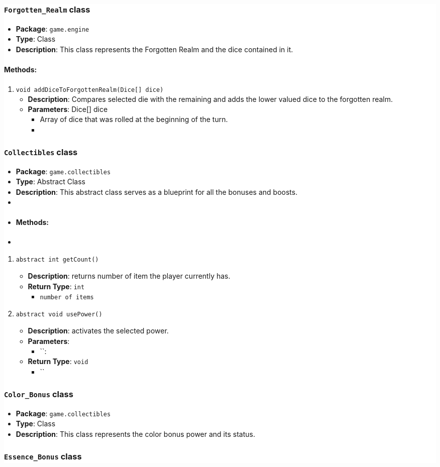 





### `Forgotten_Realm` class

- **Package**: `game.engine`
- **Type**: Class
- **Description**: This class represents the Forgotten Realm and the dice contained in it.

#### Methods:

1. `void addDiceToForgottenRealm(Dice[] dice)`
    - **Description**: Compares selected die with the remaining and adds the lower valued dice to the forgotten realm.
    - **Parameters**: Dice[] dice
        -  Array of dice that was rolled at the beginning of the turn.
        -



### `Collectibles` class

- **Package**: `game.collectibles`
- **Type**: Abstract Class
- **Description**: This abstract class serves as a blueprint for all the bonuses and boosts.
- 
- #### Methods:
- 
1. `abstract int getCount()`
    - **Description**: returns number of item the player currently has.
    - **Return Type**: `int`
        - `number of items`

2.  `abstract void usePower()`
    - **Description**: activates the selected power.
    - **Parameters**:
        - ``:
    - **Return Type**: `void`
        - ``






### `Color_Bonus` class

- **Package**: `game.collectibles`
- **Type**: Class
- **Description**: This class represents the color bonus power and its status.






### `Essence_Bonus` class
